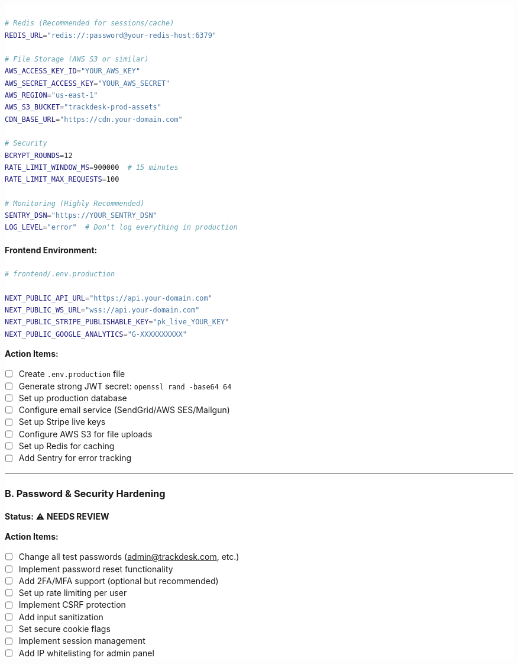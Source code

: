 ```bash

# Redis (Recommended for sessions/cache)
REDIS_URL="redis://:password@your-redis-host:6379"

# File Storage (AWS S3 or similar)
AWS_ACCESS_KEY_ID="YOUR_AWS_KEY"
AWS_SECRET_ACCESS_KEY="YOUR_AWS_SECRET"
AWS_REGION="us-east-1"
AWS_S3_BUCKET="trackdesk-prod-assets"
CDN_BASE_URL="https://cdn.your-domain.com"

# Security
BCRYPT_ROUNDS=12
RATE_LIMIT_WINDOW_MS=900000  # 15 minutes
RATE_LIMIT_MAX_REQUESTS=100

# Monitoring (Highly Recommended)
SENTRY_DSN="https://YOUR_SENTRY_DSN"
LOG_LEVEL="error"  # Don't log everything in production
```

#### Frontend Environment:

```bash
# frontend/.env.production

NEXT_PUBLIC_API_URL="https://api.your-domain.com"
NEXT_PUBLIC_WS_URL="wss://api.your-domain.com"
NEXT_PUBLIC_STRIPE_PUBLISHABLE_KEY="pk_live_YOUR_KEY"
NEXT_PUBLIC_GOOGLE_ANALYTICS="G-XXXXXXXXXX"
```

**Action Items:**

- [ ] Create `.env.production` file
- [ ] Generate strong JWT secret: `openssl rand -base64 64`
- [ ] Set up production database
- [ ] Configure email service (SendGrid/AWS SES/Mailgun)
- [ ] Set up Stripe live keys
- [ ] Configure AWS S3 for file uploads
- [ ] Set up Redis for caching
- [ ] Add Sentry for error tracking

---

### **B. Password & Security Hardening**

**Status:** ⚠️ **NEEDS REVIEW**

**Action Items:**

- [ ] Change all test passwords (admin@trackdesk.com, etc.)
- [ ] Implement password reset functionality
- [ ] Add 2FA/MFA support (optional but recommended)
- [ ] Set up rate limiting per user
- [ ] Implement CSRF protection
- [ ] Add input sanitization
- [ ] Set secure cookie flags
- [ ] Implement session management
- [ ] Add IP whitelisting for admin panel
